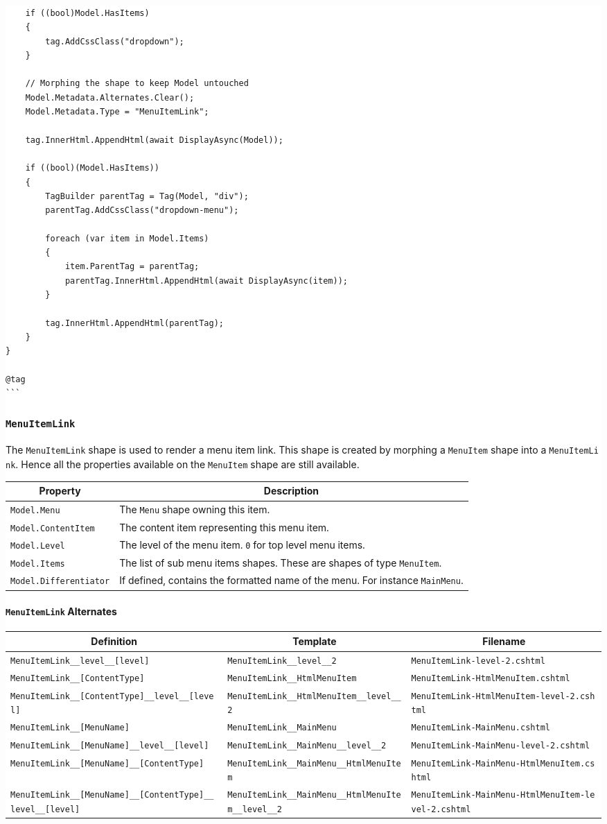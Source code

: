         if ((bool)Model.HasItems)
        {
            tag.AddCssClass("dropdown");
        }

        // Morphing the shape to keep Model untouched
        Model.Metadata.Alternates.Clear();
        Model.Metadata.Type = "MenuItemLink";

        tag.InnerHtml.AppendHtml(await DisplayAsync(Model));

        if ((bool)(Model.HasItems))
        {
            TagBuilder parentTag = Tag(Model, "div");
            parentTag.AddCssClass("dropdown-menu");

            foreach (var item in Model.Items)
            {
                item.ParentTag = parentTag;
                parentTag.InnerHtml.AppendHtml(await DisplayAsync(item));
            }

            tag.InnerHtml.AppendHtml(parentTag);
        }
    }

    @tag
    ```

### `MenuItemLink`

The `MenuItemLink` shape is used to render a menu item link.
This shape is created by morphing a `MenuItem` shape into a `MenuItemLink`. Hence all the properties
available on the `MenuItem` shape are still available.

| Property               | Description                                                                   |
|------------------------|-------------------------------------------------------------------------------|
| `Model.Menu`           | The `Menu` shape owning this item.                                            |
| `Model.ContentItem`    | The content item representing this menu item.                                 |
| `Model.Level`          | The level of the menu item. `0` for top level menu items.                     |
| `Model.Items`          | The list of sub menu items shapes. These are shapes of type `MenuItem`.       |
| `Model.Differentiator` | If defined, contains the formatted name of the menu. For instance `MainMenu`. |

#### `MenuItemLink` Alternates

| Definition                                                | Template                                         | Filename                                            |
|-----------------------------------------------------------|--------------------------------------------------|-----------------------------------------------------|
| `MenuItemLink__level__[level]`                            | `MenuItemLink__level__2`                         | `MenuItemLink-level-2.cshtml`                       |
| `MenuItemLink__[ContentType]`                             | `MenuItemLink__HtmlMenuItem`                     | `MenuItemLink-HtmlMenuItem.cshtml`                  |
| `MenuItemLink__[ContentType]__level__[level]`             | `MenuItemLink__HtmlMenuItem__level__2`           | `MenuItemLink-HtmlMenuItem-level-2.cshtml`          |
| `MenuItemLink__[MenuName]`                                | `MenuItemLink__MainMenu`                         | `MenuItemLink-MainMenu.cshtml`                      |
| `MenuItemLink__[MenuName]__level__[level]`                | `MenuItemLink__MainMenu__level__2`               | `MenuItemLink-MainMenu-level-2.cshtml`              |
| `MenuItemLink__[MenuName]__[ContentType]`                 | `MenuItemLink__MainMenu__HtmlMenuItem`           | `MenuItemLink-MainMenu-HtmlMenuItem.cshtml`         |
| `MenuItemLink__[MenuName]__[ContentType]__level__[level]` | `MenuItemLink__MainMenu__HtmlMenuItem__level__2` | `MenuItemLink-MainMenu-HtmlMenuItem-level-2.cshtml` |
